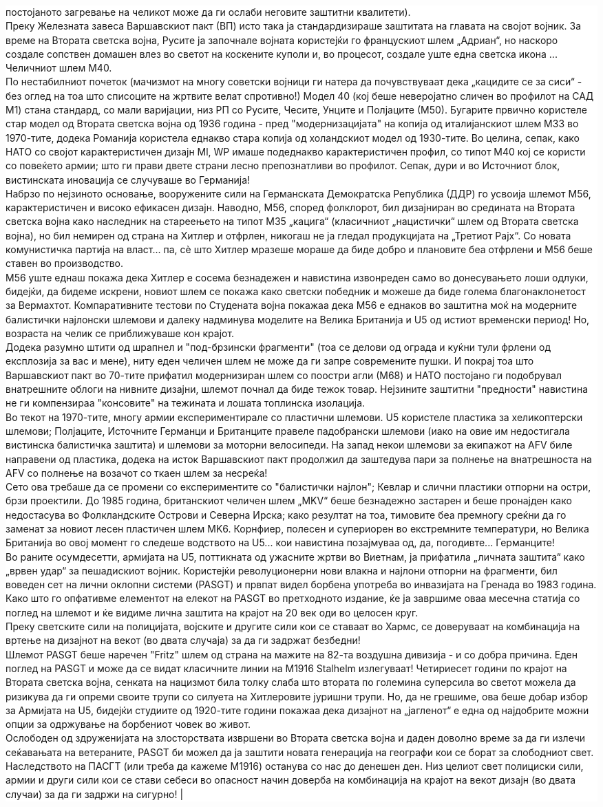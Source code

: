 постојаното загревање на челикот може да ги ослаби неговите заштитни квалитети).<br/>Преку Железната завеса Варшавскиот пакт (ВП) исто така ја стандардизираше заштитата на главата на својот војник. За време на Втората светска војна, Русите ја започнале војната користејќи го францускиот шлем „Адриан“, но наскоро создале сопствен домашен влез во светот на коскените куполи и, во процесот, создале уште една светска икона ... Челичниот шлем М40.<br/>По нестабилниот почеток (мачизмот на многу советски војници ги натера да почувствуваат дека „кацидите се за сиси“ - без оглед на тоа што списоците на жртвите велат спротивно!) Модел 40 (кој беше неверојатно сличен во профилот на САД М1) стана стандард, со мали варијации, низ РП со Русите, Чесите, Унците и Полјаците (М50). Бугарите првично користеле стар модел од Втората светска војна од 1936 година - пред "модернизацијата" на копија од италијанскиот шлем М33 во 1970-тите, додека Романија користела еднакво стара копија од холандскиот модел од 1930-тите. Во целина, сепак, како НАТО со својот карактеристичен дизајн Ml, WP имаше подеднакво карактеристичен профил, со типот M40 кој се користи со повеќето армии; што ги прави двете страни лесно препознатливи во профилот. Сепак, дури и во Источниот блок, вистинската иновација се случуваше во Германија!<br/>Набрзо по нејзиното основање, вооружените сили на Германската Демократска Република (ДДР) го усвоија шлемот М56, карактеристичен и високо ефикасен дизајн. Наводно, М56, според фолклорот, бил дизајниран во средината на Втората светска војна како наследник на стареењето на типот М35 „кацига“ (класичниот „нацистички“ шлем од Втората светска војна), но бил немирен од страна на Хитлер и отфрлен, никогаш не ја гледал продукцијата на „Третиот Рајх“. Со новата комунистичка партија на власт... па, сè што Хитлер мразеше мораше да биде добро и плановите беа отфрлени и М56 беше ставен во производство.<br/>М56 уште еднаш покажа дека Хитлер е сосема безнадежен и навистина извонреден само во донесувањето лоши одлуки, бидејќи, да бидеме искрени, новиот шлем се покажа како светски победник и можеше да биде голема благонаклонетост за Вермахтот. Компаративните тестови по Студената војна покажаа дека M56 е еднаков во заштитна моќ на модерните балистички најлонски шлемови и далеку надминува моделите на Велика Британија и U5 од истиот временски период! Но, возраста на челик се приближуваше кон крајот.<br/>Додека разумно штити од шрапнел и "под-брзински фрагменти" (тоа се делови од ограда и куќни тули фрлени од експлозија за вас и мене), ниту еден челичен шлем не може да ги запре современите пушки. И покрај тоа што Варшавскиот пакт во 70-тите прифатил модернизиран шлем со поостри агли (М68) и НАТО постојано ги подобрувал внатрешните облоги на нивните дизајни, шлемот почнал да биде тежок товар. Нејзините заштитни "предности" навистина не ги компензираа "консовите" на тежината и лошата топлинска изолација.<br/>Во текот на 1970-тите, многу армии експериментирале со пластични шлемови. U5 користеле пластика за хеликоптерски шлемови; Полјаците, Источните Германци и Британците правеле падобрански шлемови (иако на овие им недостигала вистинска балистичка заштита) и шлемови за моторни велосипеди. На запад некои шлемови за екипажот на AFV биле направени од пластика, додека на исток Варшавскиот пакт продолжил да заштедува пари за полнење на внатрешноста на AFV со полнење на возачот со ткаен шлем за несреќа!<br/>Сето ова требаше да се промени со експериментите со "балистички најлон"; Кевлар и слични пластики отпорни на остри, брзи проектили. До 1985 година, британскиот челичен шлем „MKV“ беше безнадежно застарен и беше пронајден како недостасува во Фолкландските Острови и Северна Ирска; како резултат на тоа, тимовите беа премногу среќни да го заменат за новиот лесен пластичен шлем MK6. Корнфиер, полесен и супериорен во екстремните температури, но Велика Британија во овој момент го следеше водството на U5... кои навистина позајмуваа од, да, погодивте... Германците!<br/>Во раните осумдесетти, армијата на U5, поттикната од ужасните жртви во Виетнам, ја прифатила „личната заштита“ како „врвен удар“ за пешадискиот војник. Користејќи револуционерни нови влакна и најлони отпорни на фрагменти, бил воведен сет на лични оклопни системи (PASGT) и првпат видел борбена употреба во инвазијата на Гренада во 1983 година.<br/>Како што го опфативме елементот на елекот на PASGT во претходното издание, ќе ја завршиме оваа месечна статија со поглед на шлемот и ќе видиме лична заштита на крајот на 20 век оди во целосен круг.<br/>Преку светските сили на полицијата, војските и другите сили кои се ставаат во Хармс, се доверуваат на комбинација на вртење на дизајнот на векот (во двата случаја) за да ги задржат безбедни!<br/>Шлемот PASGT беше наречен "Fritz" шлем од страна на мажите на 82-та воздушна дивизија - и со добра причина. Еден поглед на PASGT и може да се видат класичните линии на M1916 Stalhelm излегуваат! Четириесет години по крајот на Втората светска војна, сенката на нацизмот била толку слаба што втората по големина суперсила во светот можела да ризикува да ги опреми своите трупи со силуета на Хитлеровите јуришни трупи. Но, да не грешиме, ова беше добар избор за Армијата на U5, бидејќи студиите од 1920-тите години покажаа дека дизајнот на „јагленот“ е една од најдобрите можни опции за одржување на борбениот човек во живот.<br/>Ослободен од здруженијата на злосторствата извршени во Втората светска војна и даден доволно време за да ги излечи сеќавањата на ветераните, PASGT би можел да ја заштити новата генерација на географи кои се борат за слободниот свет.<br/>Наследството на ПАСГТ (или треба да кажеме М1916) останува со нас до денешен ден. Низ целиот свет полициски сили, армии и други сили кои се стави себеси во опасност начин доверба на комбинација на крајот на векот дизајн (во двата случаи) за да ги задржи на сигурно! |